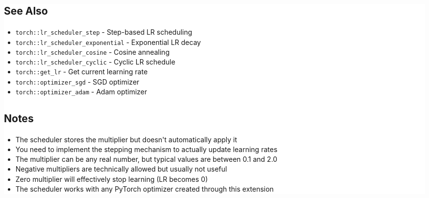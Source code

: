 ## See Also

- `torch::lr_scheduler_step` - Step-based LR scheduling
- `torch::lr_scheduler_exponential` - Exponential LR decay
- `torch::lr_scheduler_cosine` - Cosine annealing
- `torch::lr_scheduler_cyclic` - Cyclic LR schedule
- `torch::get_lr` - Get current learning rate
- `torch::optimizer_sgd` - SGD optimizer
- `torch::optimizer_adam` - Adam optimizer

## Notes

- The scheduler stores the multiplier but doesn't automatically apply it
- You need to implement the stepping mechanism to actually update learning rates
- The multiplier can be any real number, but typical values are between 0.1 and 2.0
- Negative multipliers are technically allowed but usually not useful
- Zero multiplier will effectively stop learning (LR becomes 0)
- The scheduler works with any PyTorch optimizer created through this extension 